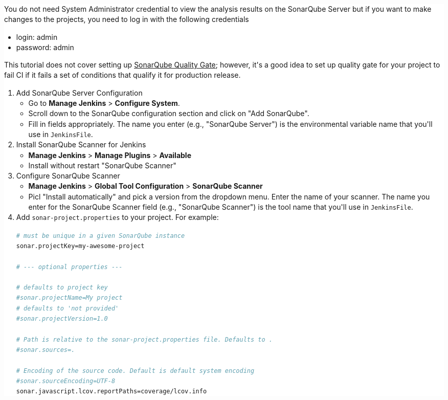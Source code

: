 You do not need System Administrator credential to view the analysis results on the SonarQube Server but if you want to make changes to the projects, you need to log in with the following credentials

- login: admin
- password: admin

This tutorial does not cover setting up [SonarQube Quality Gate](https://docs.sonarqube.org/latest/user-guide/quality-gates/); however, it's a good idea to set up quality gate for your project to fail CI if it fails a set of conditions that qualify it for production release.

1. Add SonarQube Server Configuration
    - Go to **Manage Jenkins** > **Configure System**.
    - Scroll down to the SonarQube configuration section and click on "Add SonarQube".
    - Fill in fields appropriately. The name you enter (e.g., "SonarQube Server") is the environmental variable name that you'll use in `JenkinsFile`.
2. Install SonarQube Scanner for Jenkins
    - **Manage Jenkins** > **Manage Plugins** > **Available**
    - Install without restart "SonarQube Scanner"
3. Configure SonarQube Scanner
    - **Manage Jenkins** > **Global Tool Configuration** > **SonarQube Scanner**
    - Picl "Install automatically" and pick a version from the dropdown menu. Enter the name of your scanner. The name you enter for the SonarQube Scanner field (e.g., "SonarQube Scanner") is the tool name that you'll use in `JenkinsFile`.
4. Add `sonar-project.properties` to your project. For example:
    ```bash
    # must be unique in a given SonarQube instance
    sonar.projectKey=my-awesome-project

    # --- optional properties ---

    # defaults to project key
    #sonar.projectName=My project
    # defaults to 'not provided'
    #sonar.projectVersion=1.0

    # Path is relative to the sonar-project.properties file. Defaults to .
    #sonar.sources=.

    # Encoding of the source code. Default is default system encoding
    #sonar.sourceEncoding=UTF-8
    sonar.javascript.lcov.reportPaths=coverage/lcov.info
    ```
